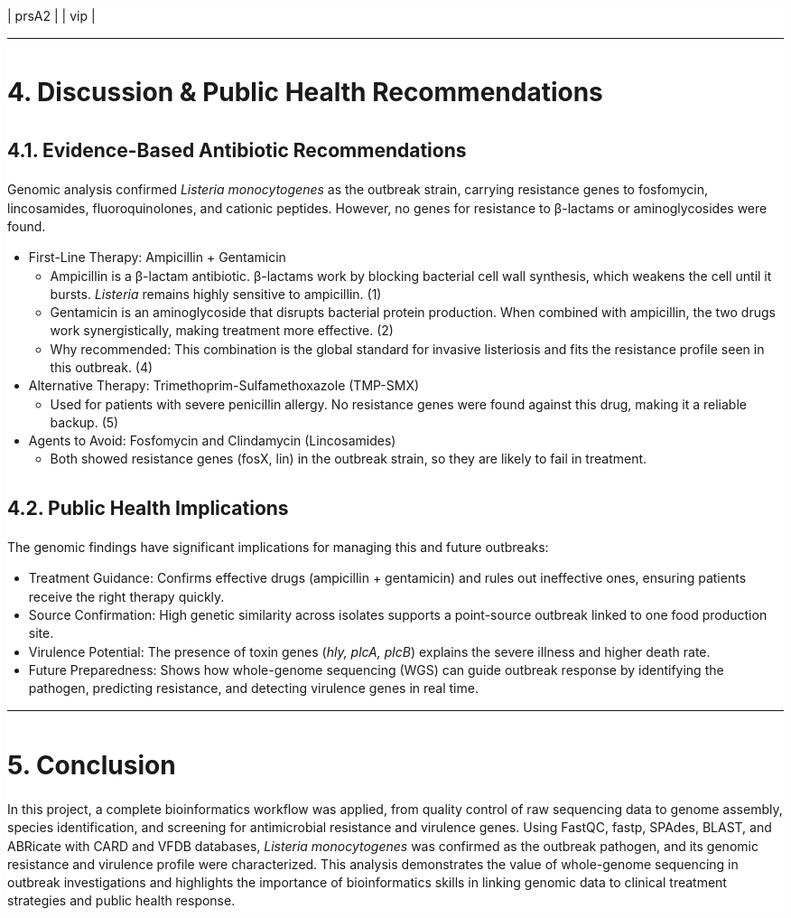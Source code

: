 | prsA2 |
| vip |

---

# **4. Discussion & Public Health Recommendations**

## **4.1. Evidence-Based Antibiotic Recommendations**

Genomic analysis confirmed *Listeria monocytogenes* as the outbreak strain, carrying resistance genes to fosfomycin, lincosamides, fluoroquinolones, and cationic peptides. However, no genes for resistance to β-lactams or aminoglycosides were found.

- First-Line Therapy: Ampicillin + Gentamicin
    - Ampicillin is a β-lactam antibiotic. β-lactams work by blocking bacterial cell wall synthesis, which weakens the cell until it bursts. *Listeria* remains highly sensitive to ampicillin. (1)
    - Gentamicin is an aminoglycoside that disrupts bacterial protein production. When combined with ampicillin, the two drugs work synergistically, making treatment more effective. (2)
    - Why recommended: This combination is the global standard for invasive listeriosis and fits the resistance profile seen in this outbreak. (4)
- Alternative Therapy: Trimethoprim-Sulfamethoxazole (TMP-SMX)
    - Used for patients with severe penicillin allergy. No resistance genes were found against this drug, making it a reliable backup. (5)
- Agents to Avoid: Fosfomycin and Clindamycin (Lincosamides)
    - Both showed resistance genes (fosX, lin) in the outbreak strain, so they are likely to fail in treatment.

## **4.2. Public Health Implications**

The genomic findings have significant implications for managing this and future outbreaks:

- Treatment Guidance: Confirms effective drugs (ampicillin + gentamicin) and rules out ineffective ones, ensuring patients receive the right therapy quickly.
- Source Confirmation: High genetic similarity across isolates supports a point-source outbreak linked to one food production site.
- Virulence Potential: The presence of toxin genes (*hly, plcA, plcB*) explains the severe illness and higher death rate.
- Future Preparedness: Shows how whole-genome sequencing (WGS) can guide outbreak response by identifying the pathogen, predicting resistance, and detecting virulence genes in real time.

---

# **5. Conclusion**

In this project, a complete bioinformatics workflow was applied, from quality control of raw sequencing data to genome assembly, species identification, and screening for antimicrobial resistance and virulence genes. Using FastQC, fastp, SPAdes, BLAST, and ABRicate with CARD and VFDB databases, *Listeria monocytogenes* was confirmed as the outbreak pathogen, and its genomic resistance and virulence profile were characterized. This analysis demonstrates the value of whole-genome sequencing in outbreak investigations and highlights the importance of bioinformatics skills in linking genomic data to clinical treatment strategies and public health response.
